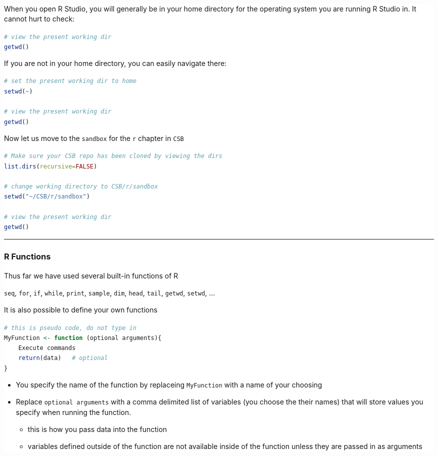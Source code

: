 When you open R Studio, you will generally be in your home directory for the operating system you are running R Studio in.  It cannot hurt to check:

```R
# view the present working dir
getwd()
```

If you are not in your home directory, you can easily navigate there:

```R
# set the present working dir to home
setwd(~)

# view the present working dir
getwd()
```

Now let us move to the `sandbox` for the `r` chapter in `CSB`

```R
# Make sure your CSB repo has been cloned by viewing the dirs 
list.dirs(recursive=FALSE)

# change working directory to CSB/r/sandbox
setwd("~/CSB/r/sandbox")

# view the present working dir
getwd()
```

___

### R Functions

Thus far we have used several built-in functions of R

`seq`, `for`, `if`, `while`, `print`, `sample`, `dim`, `head`, `tail`, `getwd`, `setwd`, …

It is also possible to define your own functions

```R
# this is pseudo code, do not type in
MyFunction <- function (optional arguments){
	Execute commands
	return(data)   # optional
}
```

* You specify the name of the function by replaceing `MyFunction` with a name of your choosing

* Replace `optional arguments` with a comma delimited list of variables (you choose the their names) that will store values you specify when running the function.  

  * this is how you pass data into the function
  
  * variables defined outside of the function are not available inside of the function unless they are passed in as arguments
  